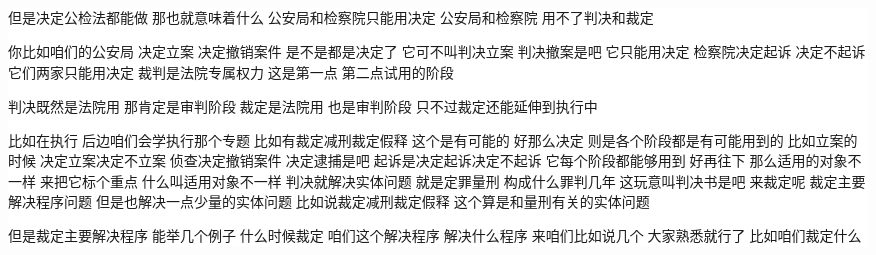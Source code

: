 但是决定公检法都能做
那也就意味着什么
公安局和检察院只能用决定
公安局和检察院
用不了判决和裁定

你比如咱们的公安局
决定立案
决定撤销案件
是不是都是决定了
它可不叫判决立案
判决撤案是吧
它只能用决定
检察院决定起诉
决定不起诉
它们两家只能用决定
裁判是法院专属权力
这是第一点
第二点试用的阶段

判决既然是法院用
那肯定是审判阶段
裁定是法院用
也是审判阶段
只不过裁定还能延伸到执行中

比如在执行
后边咱们会学执行那个专题
比如有裁定减刑裁定假释
这个是有可能的
好那么决定
则是各个阶段都是有可能用到的
比如立案的时候
决定立案决定不立案
侦查决定撤销案件
决定逮捕是吧
起诉是决定起诉决定不起诉
它每个阶段都能够用到
好再往下
那么适用的对象不一样
来把它标个重点
什么叫适用对象不一样
判决就解决实体问题
就是定罪量刑
构成什么罪判几年
这玩意叫判决书是吧
来裁定呢
裁定主要解决程序问题
但是也解决一点少量的实体问题
比如说裁定减刑裁定假释
这个算是和量刑有关的实体问题

但是裁定主要解决程序
能举几个例子
什么时候裁定
咱们这个解决程序
解决什么程序
来咱们比如说几个
大家熟悉就行了
比如咱们裁定什么
